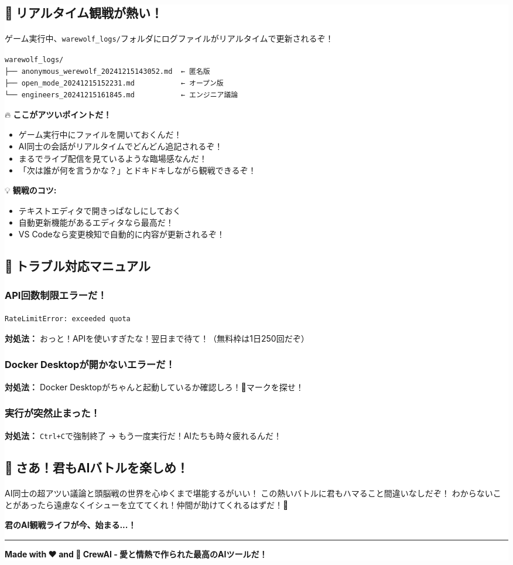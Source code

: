 ## 📁 リアルタイム観戦が熱い！
ゲーム実行中、`warewolf_logs/`フォルダにログファイルがリアルタイムで更新されるぞ！

```
warewolf_logs/
├── anonymous_werewolf_20241215143052.md  ← 匿名版
├── open_mode_20241215152231.md           ← オープン版  
└── engineers_20241215161845.md           ← エンジニア議論
```

🔥 **ここがアツいポイントだ！**
- ゲーム実行中にファイルを開いておくんだ！
- AI同士の会話がリアルタイムでどんどん追記されるぞ！
- まるでライブ配信を見ているような臨場感なんだ！
- 「次は誰が何を言うかな？」とドキドキしながら観戦できるぞ！

💡 **観戦のコツ:**
- テキストエディタで開きっぱなしにしておく
- 自動更新機能があるエディタなら最高だ！
- VS Codeなら変更検知で自動的に内容が更新されるぞ！

## 🐛 トラブル対応マニュアル

### API回数制限エラーだ！
```
RateLimitError: exceeded quota
```
**対処法：** おっと！APIを使いすぎたな！翌日まで待て！（無料枠は1日250回だぞ）

### Docker Desktopが開かないエラーだ！
**対処法：** Docker Desktopがちゃんと起動しているか確認しろ！🐳マークを探せ！

### 実行が突然止まった！
**対処法：** `Ctrl+C`で強制終了 → もう一度実行だ！AIたちも時々疲れるんだ！

## 🎉 さあ！君もAIバトルを楽しめ！

AI同士の超アツい議論と頭脳戦の世界を心ゆくまで堪能するがいい！
この熱いバトルに君もハマること間違いなしだぞ！
わからないことがあったら遠慮なくイシューを立ててくれ！仲間が助けてくれるはずだ！🌟

**君のAI観戦ライフが今、始まる...！**

---
**Made with ❤️ and 🤖 CrewAI - 愛と情熱で作られた最高のAIツールだ！**
